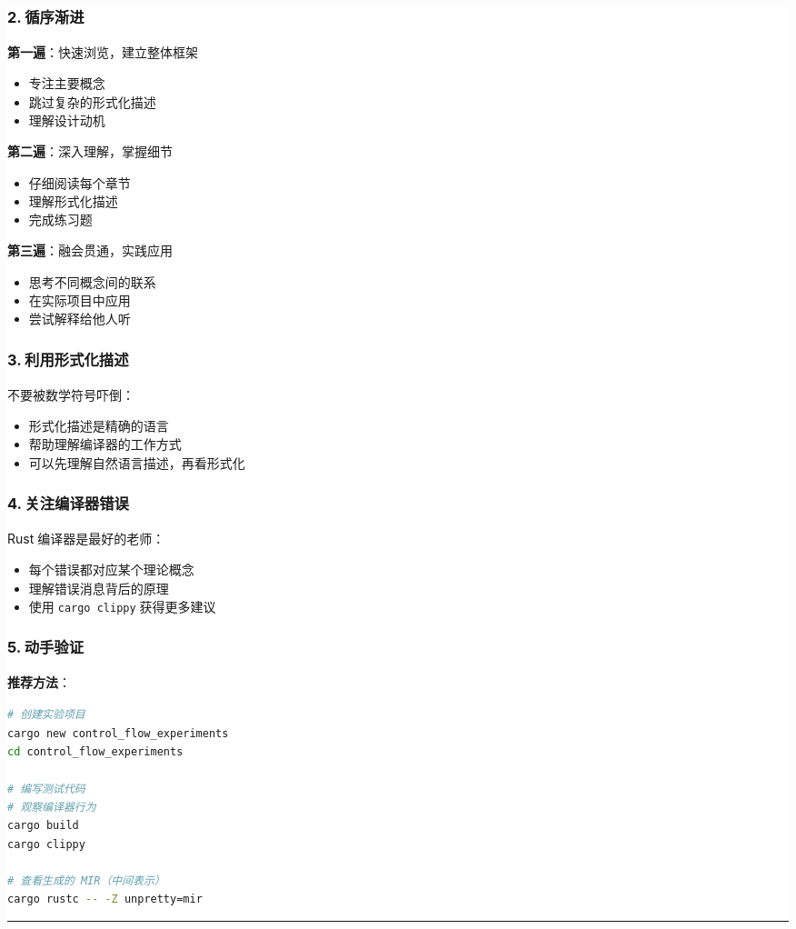 ### 2. 循序渐进

**第一遍**：快速浏览，建立整体框架

- 专注主要概念
- 跳过复杂的形式化描述
- 理解设计动机

**第二遍**：深入理解，掌握细节

- 仔细阅读每个章节
- 理解形式化描述
- 完成练习题

**第三遍**：融会贯通，实践应用

- 思考不同概念间的联系
- 在实际项目中应用
- 尝试解释给他人听

### 3. 利用形式化描述

不要被数学符号吓倒：

- 形式化描述是精确的语言
- 帮助理解编译器的工作方式
- 可以先理解自然语言描述，再看形式化

### 4. 关注编译器错误

Rust 编译器是最好的老师：

- 每个错误都对应某个理论概念
- 理解错误消息背后的原理
- 使用 `cargo clippy` 获得更多建议

### 5. 动手验证

**推荐方法**：

```bash
# 创建实验项目
cargo new control_flow_experiments
cd control_flow_experiments

# 编写测试代码
# 观察编译器行为
cargo build
cargo clippy

# 查看生成的 MIR（中间表示）
cargo rustc -- -Z unpretty=mir
```

---
